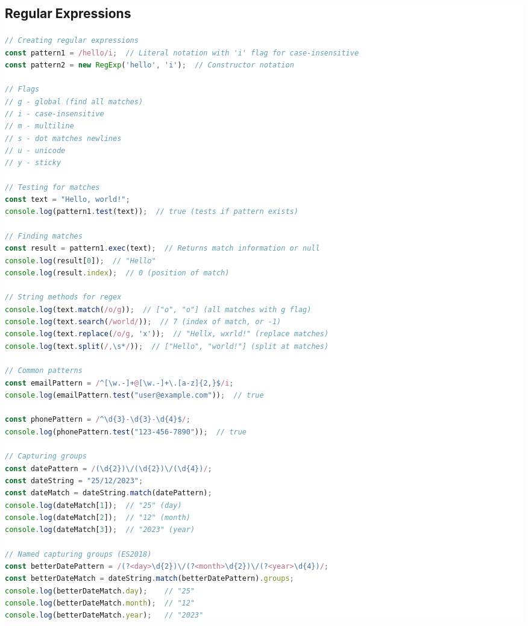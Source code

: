 ## Regular Expressions

```javascript
// Creating regular expressions
const pattern1 = /hello/i;  // Literal notation with 'i' flag for case-insensitive
const pattern2 = new RegExp('hello', 'i');  // Constructor notation

// Flags
// g - global (find all matches)
// i - case-insensitive
// m - multiline
// s - dot matches newlines
// u - unicode
// y - sticky

// Testing for matches
const text = "Hello, world!";
console.log(pattern1.test(text));  // true (tests if pattern exists)

// Finding matches
const result = pattern1.exec(text);  // Returns match information or null
console.log(result[0]);  // "Hello"
console.log(result.index);  // 0 (position of match)

// String methods for regex
console.log(text.match(/o/g));  // ["o", "o"] (all matches with g flag)
console.log(text.search(/world/));  // 7 (index of match, or -1)
console.log(text.replace(/o/g, 'x'));  // "Hellx, wxrld!" (replace matches)
console.log(text.split(/,\s*/));  // ["Hello", "world!"] (split at matches)

// Common patterns
const emailPattern = /^[\w.-]+@[\w.-]+\.[a-z]{2,}$/i;
console.log(emailPattern.test("user@example.com"));  // true

const phonePattern = /^\d{3}-\d{3}-\d{4}$/;
console.log(phonePattern.test("123-456-7890"));  // true

// Capturing groups
const datePattern = /(\d{2})\/(\d{2})\/(\d{4})/;
const dateString = "25/12/2023";
const dateMatch = dateString.match(datePattern);
console.log(dateMatch[1]);  // "25" (day)
console.log(dateMatch[2]);  // "12" (month)
console.log(dateMatch[3]);  // "2023" (year)

// Named capturing groups (ES2018)
const betterDatePattern = /(?<day>\d{2})\/(?<month>\d{2})\/(?<year>\d{4})/;
const betterDateMatch = dateString.match(betterDatePattern).groups;
console.log(betterDateMatch.day);    // "25"
console.log(betterDateMatch.month);  // "12"
console.log(betterDateMatch.year);   // "2023"
```
